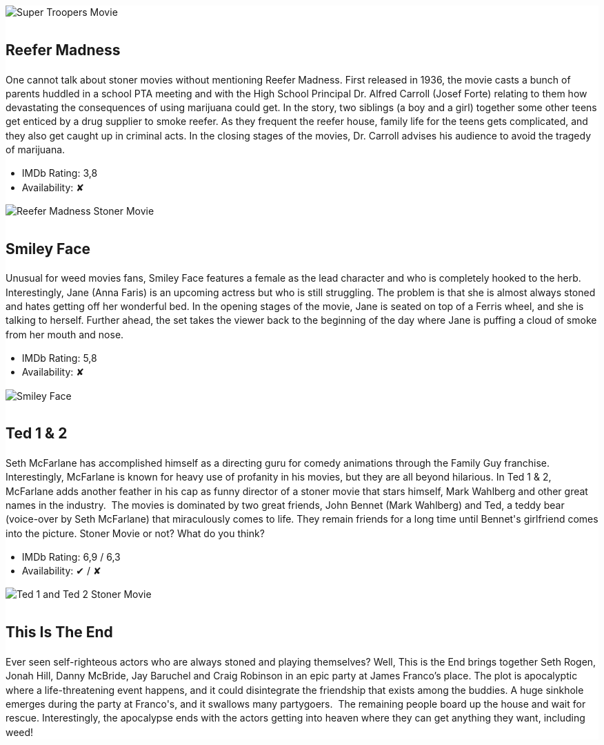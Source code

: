 ![Super Troopers Movie](https://ucarecdn.com/f7ee10f9-4df7-45f0-b4bd-797f9dbf13ef/)

## Reefer Madness

One cannot talk about stoner movies without mentioning Reefer Madness. First released in 1936, the movie casts a bunch of parents huddled in a school PTA meeting and with the High School Principal Dr. Alfred Carroll (Josef Forte) relating to them how devastating the consequences of using marijuana could get. In the story, two siblings (a boy and a girl) together some other teens get enticed by a drug supplier to smoke reefer. As they frequent the reefer house, family life for the teens gets complicated, and they also get caught up in criminal acts. In the closing stages of the movies, Dr. Carroll advises his audience to avoid the tragedy of marijuana.

* IMDb Rating: 3,8
* Availability: ✘

![Reefer Madness Stoner Movie](https://ucarecdn.com/c90403c4-5401-4ac6-bfb3-79947ffe5d36/)

## Smiley Face

Unusual for weed movies fans, Smiley Face features a female as the lead character and who is completely hooked to the herb. Interestingly, Jane (Anna Faris) is an upcoming actress but who is still struggling. The problem is that she is almost always stoned and hates getting off her wonderful bed. In the opening stages of the movie, Jane is seated on top of a Ferris wheel, and she is talking to herself. Further ahead, the set takes the viewer back to the beginning of the day where Jane is puffing a cloud of smoke from her mouth and nose.

* IMDb Rating: 5,8
* Availability: ✘

![Smiley Face](https://ucarecdn.com/b6f2fc13-e2b9-4fa6-aec1-bc469ad4d645/)

## Ted 1 & 2

Seth McFarlane has accomplished himself as a directing guru for comedy animations through the Family Guy franchise. Interestingly, McFarlane is known for heavy use of profanity in his movies, but they are all beyond hilarious. In Ted 1 & 2, McFarlane adds another feather in his cap as funny director of a stoner movie that stars himself, Mark Wahlberg and other great names in the industry.  The movies is dominated by two great friends, John Bennet (Mark Wahlberg) and Ted, a teddy bear (voice-over by Seth McFarlane) that miraculously comes to life. They remain friends for a long time until Bennet's girlfriend comes into the picture. Stoner Movie or not? What do you think?

* IMDb Rating: 6,9 / 6,3
* Availability: ✔ / ✘

![Ted 1 and Ted 2 Stoner Movie](https://ucarecdn.com/17cd8f16-5784-495d-af0c-5f116f728350/)

## This Is The End

Ever seen self-righteous actors who are always stoned and playing themselves? Well, This is the End brings together Seth Rogen, Jonah Hill, Danny McBride, Jay Baruchel and Craig Robinson in an epic party at James Franco’s place. The plot is apocalyptic where a life-threatening event happens, and it could disintegrate the friendship that exists among the buddies. A huge sinkhole emerges during the party at Franco's, and it swallows many partygoers.  The remaining people board up the house and wait for rescue. Interestingly, the apocalypse ends with the actors getting into heaven where they can get anything they want, including weed!
